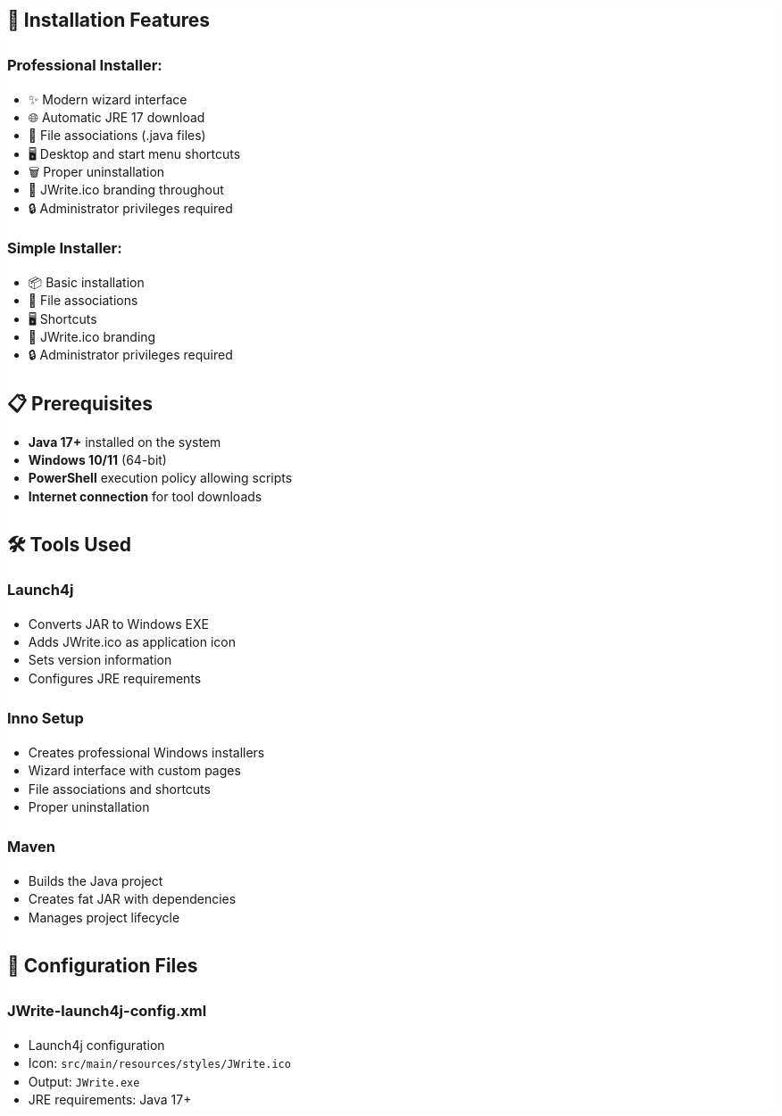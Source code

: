 ## 🔧 **Installation Features**

### **Professional Installer:**
- ✨ Modern wizard interface
- 🌐 Automatic JRE 17 download
- 📁 File associations (.java files)
- 🖥️ Desktop and start menu shortcuts
- 🗑️ Proper uninstallation
- 🎨 JWrite.ico branding throughout
- 🔒 Administrator privileges required

### **Simple Installer:**
- 📦 Basic installation
- 📁 File associations
- 🖥️ Shortcuts
- 🎨 JWrite.ico branding
- 🔒 Administrator privileges required

## 📋 **Prerequisites**

- **Java 17+** installed on the system
- **Windows 10/11** (64-bit)
- **PowerShell** execution policy allowing scripts
- **Internet connection** for tool downloads

## 🛠️ **Tools Used**

### **Launch4j**
- Converts JAR to Windows EXE
- Adds JWrite.ico as application icon
- Sets version information
- Configures JRE requirements

### **Inno Setup**
- Creates professional Windows installers
- Wizard interface with custom pages
- File associations and shortcuts
- Proper uninstallation

### **Maven**
- Builds the Java project
- Creates fat JAR with dependencies
- Manages project lifecycle

## 📖 **Configuration Files**

### **JWrite-launch4j-config.xml**
- Launch4j configuration
- Icon: `src/main/resources/styles/JWrite.ico`
- Output: `JWrite.exe`
- JRE requirements: Java 17+
